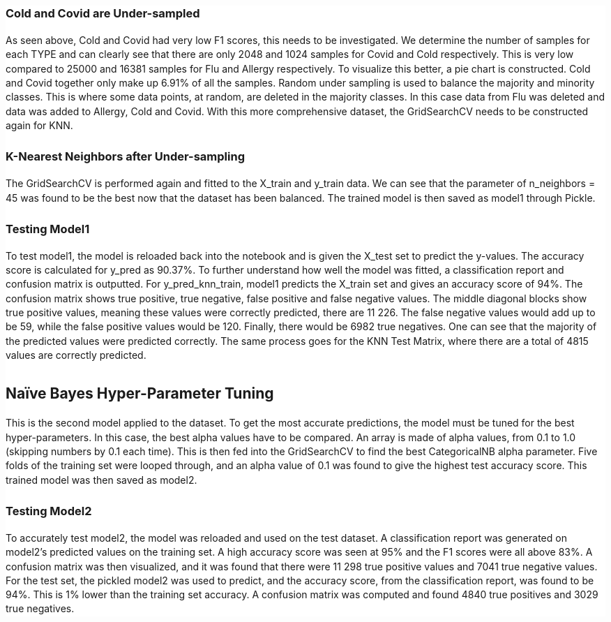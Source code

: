 ### Cold and Covid are Under-sampled
As seen above, Cold and Covid had very low F1 scores, this needs to be investigated. We determine
the number of samples for each TYPE and can clearly see that there are only 2048 and 1024 samples
for Covid and Cold respectively. This is very low compared to 25000 and 16381 samples for Flu and
Allergy respectively. To visualize this better, a pie chart is constructed. Cold and Covid together only
make up 6.91% of all the samples. Random under sampling is used to balance the majority and
minority classes. This is where some data points, at random, are deleted in the majority classes. In
this case data from Flu was deleted and data was added to Allergy, Cold and Covid.
With this more comprehensive dataset, the GridSearchCV needs to be constructed again for KNN.

<graph>

### K-Nearest Neighbors after Under-sampling
The GridSearchCV is performed again and fitted to the X_train and y_train data. We can see that the
parameter of n_neighbors = 45 was found to be the best now that the dataset has been balanced.
The trained model is then saved as model1 through Pickle.

### Testing Model1
To test model1, the model is reloaded back into the notebook and is given the X_test set to predict
the y-values. The accuracy score is calculated for y_pred as 90.37%. To further understand how well
the model was fitted, a classification report and confusion matrix is outputted. For y_pred_knn_train,
model1 predicts the X_train set and gives an accuracy score of 94%. The confusion matrix shows true
positive, true negative, false positive and false negative values. The middle diagonal blocks show true
positive values, meaning these values were correctly predicted, there are 11 226. The false negative
values would add up to be 59, while the false positive values would be 120. Finally, there would be
6982 true negatives. One can see that the majority of the predicted values were predicted correctly.
The same process goes for the KNN Test Matrix, where there are a total of 4815 values are correctly
predicted.

<graph>
<graph>

## Naïve Bayes Hyper-Parameter Tuning
This is the second model applied to the dataset. To get the most accurate predictions, the model
must be tuned for the best hyper-parameters. In this case, the best alpha values have to be
compared. An array is made of alpha values, from 0.1 to 1.0 (skipping numbers by 0.1 each time).
This is then fed into the GridSearchCV to find the best CategoricalNB alpha parameter. Five folds of
the training set were looped through, and an alpha value of 0.1 was found to give the highest test
accuracy score. This trained model was then saved as model2.

### Testing Model2
To accurately test model2, the model was reloaded and used on the test dataset. A classification
report was generated on model2’s predicted values on the training set. A high accuracy score was
seen at 95% and the F1 scores were all above 83%. A confusion matrix was then visualized, and it
was found that there were 11 298 true positive values and 7041 true negative values. For the test
set, the pickled model2 was used to predict, and the accuracy score, from the classification report,
was found to be 94%. This is 1% lower than the training set accuracy. A confusion matrix was
computed and found 4840 true positives and 3029 true negatives.
